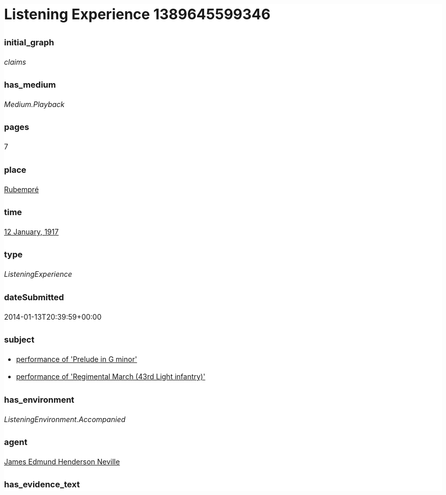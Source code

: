 # Listening Experience 1389645599346

### initial_graph


*claims*

### has_medium


*Medium.Playback*

### pages


7

### place


[Rubempré](#Rubempré)

### time


[12 January, 1917](#12-January-1917)

### type


*ListeningExperience*

### dateSubmitted


2014-01-13T20:39:59+00:00

### subject

 - [performance of 'Prelude in G minor'](#performance-of-'Prelude-in-G-minor')

 - [performance of 'Regimental March (43rd Light infantry)'](#performance-of-'Regimental-March-(43rd-Light-infantry)')

### has_environment


*ListeningEnvironment.Accompanied*

### agent


[James Edmund Henderson Neville](#James-Edmund-Henderson-Neville)

### has_evidence_text

